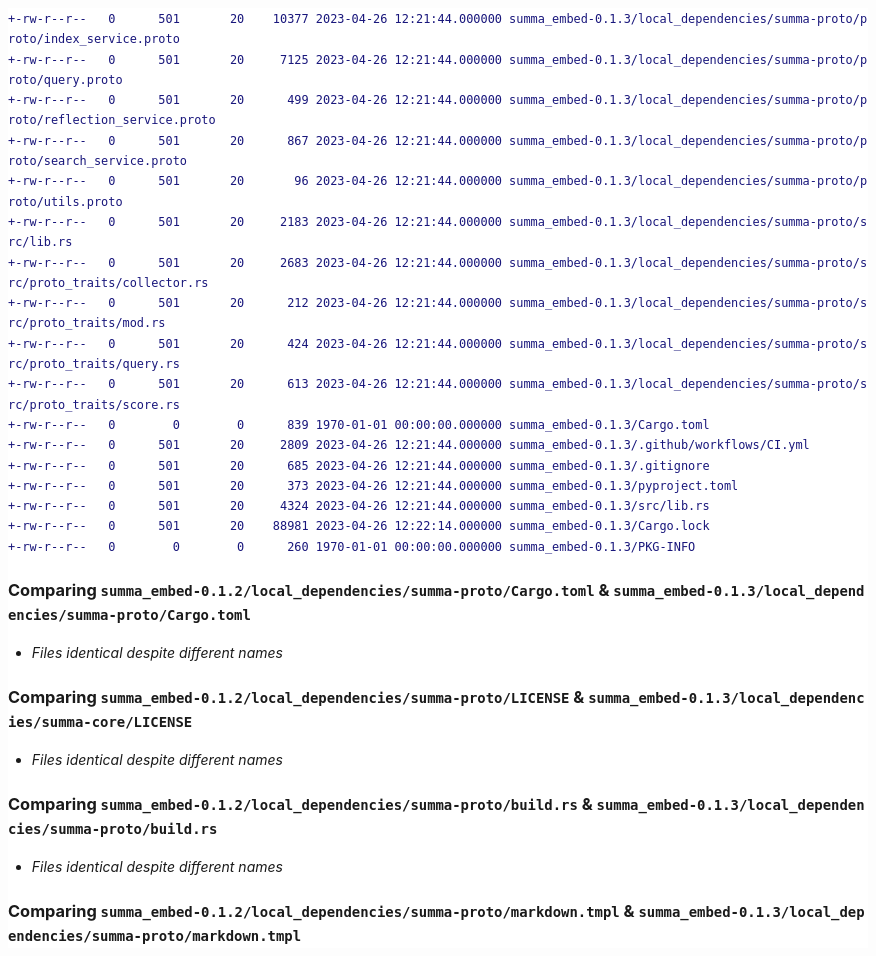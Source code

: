 ```diff
+-rw-r--r--   0      501       20    10377 2023-04-26 12:21:44.000000 summa_embed-0.1.3/local_dependencies/summa-proto/proto/index_service.proto
+-rw-r--r--   0      501       20     7125 2023-04-26 12:21:44.000000 summa_embed-0.1.3/local_dependencies/summa-proto/proto/query.proto
+-rw-r--r--   0      501       20      499 2023-04-26 12:21:44.000000 summa_embed-0.1.3/local_dependencies/summa-proto/proto/reflection_service.proto
+-rw-r--r--   0      501       20      867 2023-04-26 12:21:44.000000 summa_embed-0.1.3/local_dependencies/summa-proto/proto/search_service.proto
+-rw-r--r--   0      501       20       96 2023-04-26 12:21:44.000000 summa_embed-0.1.3/local_dependencies/summa-proto/proto/utils.proto
+-rw-r--r--   0      501       20     2183 2023-04-26 12:21:44.000000 summa_embed-0.1.3/local_dependencies/summa-proto/src/lib.rs
+-rw-r--r--   0      501       20     2683 2023-04-26 12:21:44.000000 summa_embed-0.1.3/local_dependencies/summa-proto/src/proto_traits/collector.rs
+-rw-r--r--   0      501       20      212 2023-04-26 12:21:44.000000 summa_embed-0.1.3/local_dependencies/summa-proto/src/proto_traits/mod.rs
+-rw-r--r--   0      501       20      424 2023-04-26 12:21:44.000000 summa_embed-0.1.3/local_dependencies/summa-proto/src/proto_traits/query.rs
+-rw-r--r--   0      501       20      613 2023-04-26 12:21:44.000000 summa_embed-0.1.3/local_dependencies/summa-proto/src/proto_traits/score.rs
+-rw-r--r--   0        0        0      839 1970-01-01 00:00:00.000000 summa_embed-0.1.3/Cargo.toml
+-rw-r--r--   0      501       20     2809 2023-04-26 12:21:44.000000 summa_embed-0.1.3/.github/workflows/CI.yml
+-rw-r--r--   0      501       20      685 2023-04-26 12:21:44.000000 summa_embed-0.1.3/.gitignore
+-rw-r--r--   0      501       20      373 2023-04-26 12:21:44.000000 summa_embed-0.1.3/pyproject.toml
+-rw-r--r--   0      501       20     4324 2023-04-26 12:21:44.000000 summa_embed-0.1.3/src/lib.rs
+-rw-r--r--   0      501       20    88981 2023-04-26 12:22:14.000000 summa_embed-0.1.3/Cargo.lock
+-rw-r--r--   0        0        0      260 1970-01-01 00:00:00.000000 summa_embed-0.1.3/PKG-INFO
```

### Comparing `summa_embed-0.1.2/local_dependencies/summa-proto/Cargo.toml` & `summa_embed-0.1.3/local_dependencies/summa-proto/Cargo.toml`

 * *Files identical despite different names*

### Comparing `summa_embed-0.1.2/local_dependencies/summa-proto/LICENSE` & `summa_embed-0.1.3/local_dependencies/summa-core/LICENSE`

 * *Files identical despite different names*

### Comparing `summa_embed-0.1.2/local_dependencies/summa-proto/build.rs` & `summa_embed-0.1.3/local_dependencies/summa-proto/build.rs`

 * *Files identical despite different names*

### Comparing `summa_embed-0.1.2/local_dependencies/summa-proto/markdown.tmpl` & `summa_embed-0.1.3/local_dependencies/summa-proto/markdown.tmpl`
